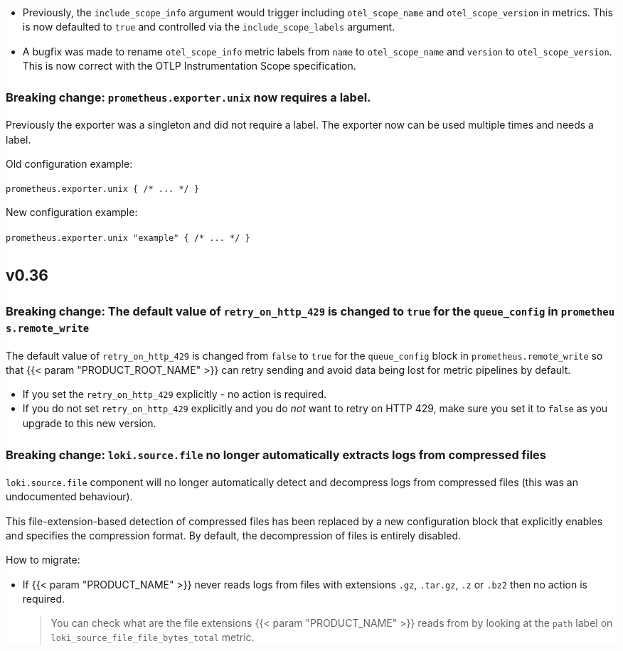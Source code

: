 * Previously, the `include_scope_info` argument would trigger including
`otel_scope_name` and `otel_scope_version` in metrics. This is now defaulted
to `true` and controlled via the `include_scope_labels` argument.

* A bugfix was made to rename `otel_scope_info` metric labels from
`name` to `otel_scope_name` and `version` to `otel_scope_version`. This is
now correct with the OTLP Instrumentation Scope specification.

### Breaking change: `prometheus.exporter.unix` now requires a label.

Previously the exporter was a singleton and did not require a label. The exporter now can be used multiple times and
needs a label.

Old configuration example:

```river
prometheus.exporter.unix { /* ... */ }
```

New configuration example:

```river
prometheus.exporter.unix "example" { /* ... */ }
```

## v0.36

### Breaking change: The default value of `retry_on_http_429` is changed to `true` for the `queue_config` in `prometheus.remote_write`

The default value of `retry_on_http_429` is changed from `false` to `true` for the `queue_config` block in `prometheus.remote_write`
so that {{< param "PRODUCT_ROOT_NAME" >}} can retry sending and avoid data being lost for metric pipelines by default.

* If you set the `retry_on_http_429` explicitly - no action is required.
* If you do not set `retry_on_http_429` explicitly and you do *not* want to retry on HTTP 429, make sure you set it to `false` as you upgrade to this new version.

### Breaking change: `loki.source.file` no longer automatically extracts logs from compressed files

`loki.source.file` component will no longer automatically detect and decompress
logs from compressed files (this was an undocumented behaviour).

This file-extension-based detection of compressed files has been replaced by a
new configuration block that explicitly enables and specifies the compression
format. By default, the decompression of files is entirely disabled.

How to migrate:

* If {{< param "PRODUCT_NAME" >}} never reads logs from files with
  extensions `.gz`, `.tar.gz`, `.z` or `.bz2` then no action is required.
  > You can check what are the file extensions {{< param "PRODUCT_NAME" >}} reads from by looking
  at the `path` label on `loki_source_file_file_bytes_total` metric.
